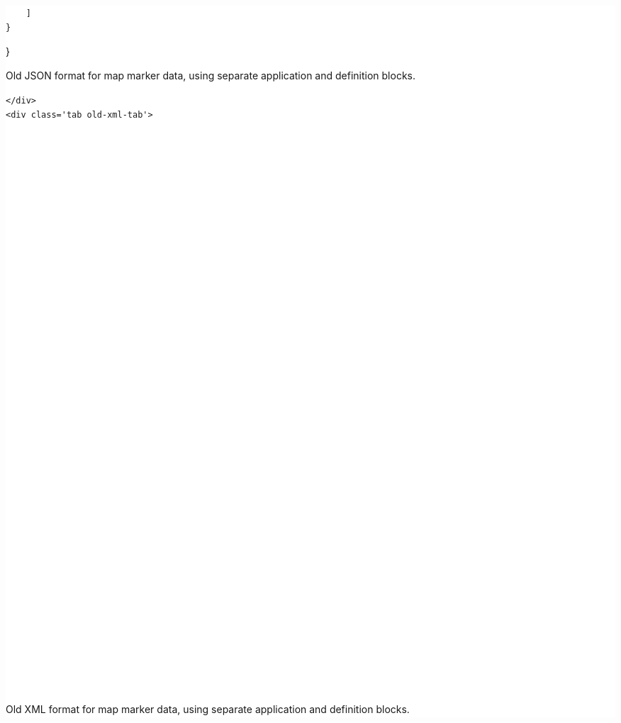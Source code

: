         ]
    }
}
</code></pre>


<p class='text-success'>Old JSON format for map marker data, using separate application and definition blocks.</p>

    </div>
    <div class='tab old-xml-tab'>
<pre><code class="language-html">
<map>
	<markers>
	  <shapes>
	      <shape id='myCustomShape' type='circle' fillColor='FFFFFF,333333' fillPattern='radial' showBorder='0' radius='4'/>
		  <shape id='newCustomShape' type='circle' fillColor='FFFFFF,000099' fillPattern='radial' showBorder='0' radius='3'/>
		</shapes>
		<definition>
			<marker id='CA' x='325.87' y='465.78' label='Cardiff' labelPos='left'  />
			<marker id='01' x='131.99' y='20.28' label='Holyhead' labelPos='right'  />
			<marker id='02' x='241.99' y='25.78' label='Llandudno' labelPos='bottom' />
			<marker id='03' x='284.62' y='34.03' label='Rhyl' labelPos='right'  />
			<marker id='04' x='207.62' y='47.78' label='Bangor' labelPos='right'  />
			<marker id='05' x='358.87' y='86.28' label='Wrexham' labelPos='left'  />
			<marker id='06' x='196.62' y='254.03' label='Aberystwyth' labelPos='right'  />
			<marker id='07' x='112.74' y='317.28' label='Cardigan' labelPos='left'  />
			<marker id='08' x='67.37' y='342.03' label='Fishguard' labelPos='right'  />
			<marker id='09' x='156.74' y='375.03' label='Carmarthen' labelPos='bottom'  />
			<marker id='10' x='208.99' y='441.03' label='Swansea'  />
		    <marker id='11' x='369.87' y='456.15' label='Newport'  />

		</definition>
		<application>
			<marker id='CA' shapeId='myCustomShape'  />
			<marker id='01' shapeId='newCustomShape'  />
			<marker id='02' shapeId='newCustomShape'  />
			<marker id='03' shapeId='newCustomShape'  />
			<marker id='04' shapeId='newCustomShape'  />
			<marker id='05' shapeId='newCustomShape'  />
			<marker id='06' shapeId='newCustomShape'  />
			<marker id='07' shapeId='newCustomShape'  />
			<marker id='08' shapeId='newCustomShape'  />
			<marker id='09' shapeId='newCustomShape'  />
			<marker id='10' shapeId='newCustomShape'  />
			<marker id='11' shapeId='newCustomShape'  />

		</application>
	</markers>
</map>
</code></pre>

<p class='text-success'>Old XML format for map marker data, using separate application and definition blocks.</p>

</div>
</div>
</div>
